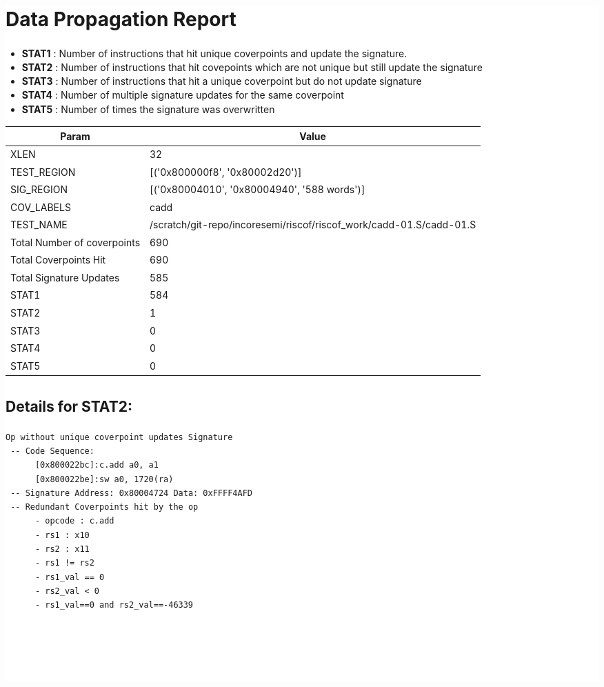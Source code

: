 
# Data Propagation Report

- **STAT1** : Number of instructions that hit unique coverpoints and update the signature.
- **STAT2** : Number of instructions that hit covepoints which are not unique but still update the signature
- **STAT3** : Number of instructions that hit a unique coverpoint but do not update signature
- **STAT4** : Number of multiple signature updates for the same coverpoint
- **STAT5** : Number of times the signature was overwritten

| Param                     | Value    |
|---------------------------|----------|
| XLEN                      | 32      |
| TEST_REGION               | [('0x800000f8', '0x80002d20')]      |
| SIG_REGION                | [('0x80004010', '0x80004940', '588 words')]      |
| COV_LABELS                | cadd      |
| TEST_NAME                 | /scratch/git-repo/incoresemi/riscof/riscof_work/cadd-01.S/cadd-01.S    |
| Total Number of coverpoints| 690     |
| Total Coverpoints Hit     | 690      |
| Total Signature Updates   | 585      |
| STAT1                     | 584      |
| STAT2                     | 1      |
| STAT3                     | 0     |
| STAT4                     | 0     |
| STAT5                     | 0     |

## Details for STAT2:

```
Op without unique coverpoint updates Signature
 -- Code Sequence:
      [0x800022bc]:c.add a0, a1
      [0x800022be]:sw a0, 1720(ra)
 -- Signature Address: 0x80004724 Data: 0xFFFF4AFD
 -- Redundant Coverpoints hit by the op
      - opcode : c.add
      - rs1 : x10
      - rs2 : x11
      - rs1 != rs2
      - rs1_val == 0
      - rs2_val < 0
      - rs1_val==0 and rs2_val==-46339






```
